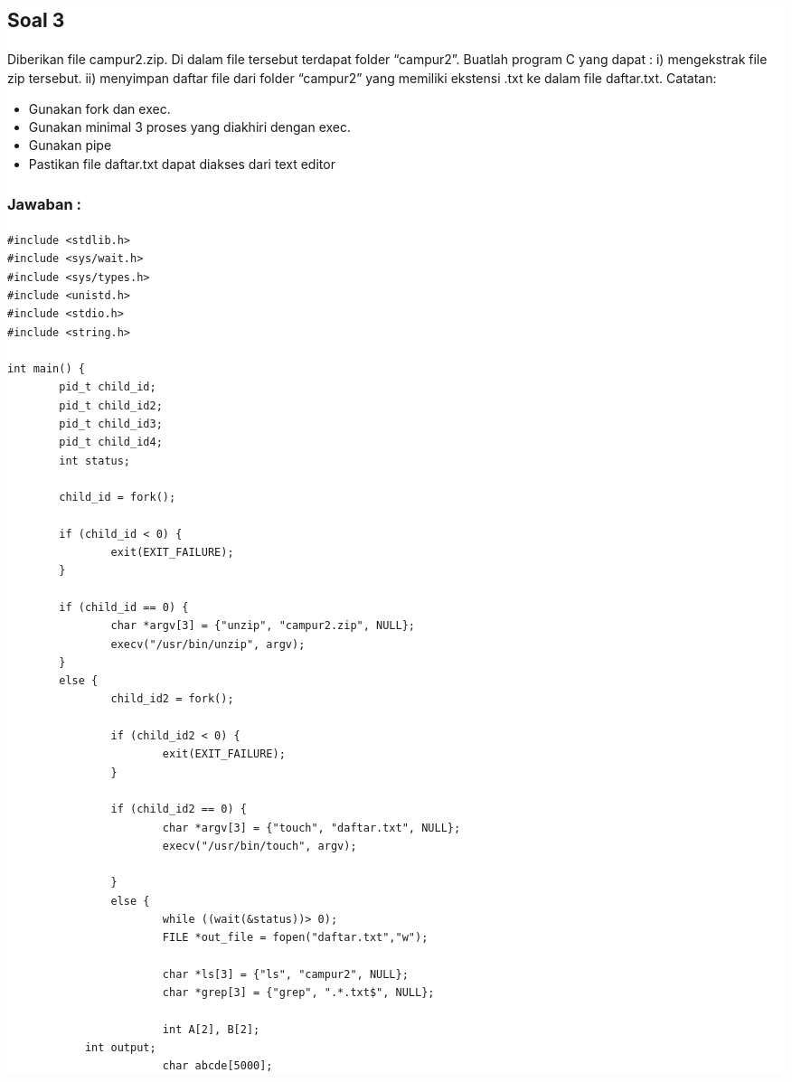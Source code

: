 
## Soal 3

Diberikan file campur2.zip. Di dalam file tersebut terdapat folder “campur2”. 
Buatlah program C yang dapat :
i)  mengekstrak file zip tersebut.
ii) menyimpan daftar file dari folder “campur2” yang memiliki ekstensi .txt ke dalam file daftar.txt. 
Catatan:  
* Gunakan fork dan exec.
* Gunakan minimal 3 proses yang diakhiri dengan exec.
* Gunakan pipe
* Pastikan file daftar.txt dapat diakses dari text editor

### Jawaban :
```
#include <stdlib.h>
#include <sys/wait.h>
#include <sys/types.h>
#include <unistd.h>
#include <stdio.h>
#include <string.h>

int main() {
        pid_t child_id;
        pid_t child_id2;
        pid_t child_id3;
        pid_t child_id4;
        int status;

        child_id = fork();

        if (child_id < 0) {
                exit(EXIT_FAILURE);
        }

        if (child_id == 0) {
                char *argv[3] = {"unzip", "campur2.zip", NULL};
                execv("/usr/bin/unzip", argv);
        }
        else {
                child_id2 = fork();

                if (child_id2 < 0) {
                        exit(EXIT_FAILURE);
                }

                if (child_id2 == 0) {
                        char *argv[3] = {"touch", "daftar.txt", NULL};
                        execv("/usr/bin/touch", argv);

                }
                else {
                        while ((wait(&status))> 0);
                        FILE *out_file = fopen("daftar.txt","w");

                        char *ls[3] = {"ls", "campur2", NULL};
                        char *grep[3] = {"grep", ".*.txt$", NULL};

                        int A[2], B[2];
			int output;
                        char abcde[5000];

```